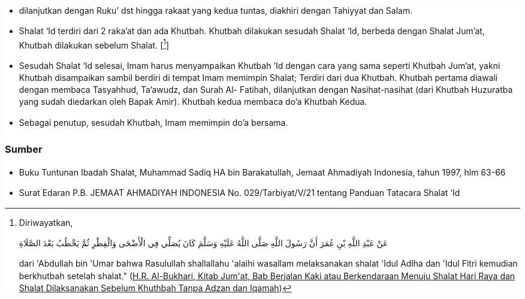 [^tirmidzi_490]: Diriwayatkan,

	<p class="arab">
	عَنْ النُّعْمَانِ بْنِ بَشِيرٍ قَالَ كَانَ النَّبِيُّ صَلَّى اللَّهُ عَلَيْهِ وَسَلَّمَ يَقْرَأُ فِي الْعِيدَيْنِ وَفِي الْجُمُعَةِ بِسَبِّحِ اسْمَ رَبِّكَ الْأَعْلَى وَهَلْ أَتَاكَ حَدِيثُ الْغَاشِيَةِ وَرُبَّمَا اجْتَمَعَا فِي يَوْمٍ وَاحِدٍ فَيَقْرَأُ بِهِمَا
	</p>

	dari An Nu'man bin Basyir dia berkata, Nabi Shallahu 'alaihi wa sallam membaca SABBIHISMA RABBIKA dan HAL ATAAKA HADIITSUL GHAATSIAH pada waktu shalat iedain (dua hari raya) dan shalat Jum'at, jika keduanya terjadi disatu hari, maka belaiu membaca keduanya. ([H.R. At-Tirmidzi, Kitab Jum'at, Bab Bacaan ketika dua hari raya](https://www.hadits.id/hadits/tirmidzi/490))

[^tirmidzi_491]: Diriwayatkan,

	<p class="arab">
		عَنْ عُبَيْدِ اللَّهِ بْنِ عَبْدِ اللَّهِ بْنِ عُتْبَةَ أَنَّ عُمَرَ بْنَ الْخَطَّابِ سَأَلَ أَبَا وَاقِدٍ اللَّيْثِيَّ مَا كَانَ رَسُولُ اللَّهِ صَلَّى اللَّهُ عَلَيْهِ وَسَلَّمَ يَقْرَأُ بِهِ فِي الْفِطْرِ وَالْأَضْحَى قَالَ كَانَ يَقْرَأُ بِق وَالْقُرْآنِ الْمَجِيدِ وَاقْتَرَبَتْ السَّاعَةُ وَانْشَقَّ الْقَمَرُ
	</p>

	dari 'Ubaidillah bin Abdullah bin 'Utbah bahwa Umar bin Al Khaththab bertanya kepada Abu Waqid Al Laitsi, apakah Rasulullah Shallahu 'alaihi wa sallam membaca surat waktu (shalat) idul fitri dan idul adlha? Dia menjawab, beliau membaca QAAF WAL QUR'ANIL MAJIID dan IQTARABITIS SAA'AH WAN SYAQQAL QAMAR. ([H.R. At-Tirmidzi, Kitab Jum'at, Bab Bacaan ketika dua hari raya](https://www.hadits.id/hadits/tirmidzi/491))

- dilanjutkan dengan Ruku’ dst hingga rakaat yang kedua tuntas, diakhiri dengan Tahiyyat dan Salam.

- Shalat ‘Id terdiri dari 2 raka’at dan ada Khutbah. Khutbah dilakukan sesudah Shalat ‘Id, berbeda dengan Shalat Jum’at, Khutbah dilakukan sebelum Shalat. [[^bukhari_904]]

[^bukhari_904]: Diriwayatkan,

	<p class="arab">
	عَنْ عَبْدِ اللَّهِ بْنِ عُمَرَ أَنَّ رَسُولَ اللَّهِ صَلَّى اللَّهُ عَلَيْهِ وَسَلَّمَ كَانَ يُصَلِّي فِي الْأَضْحَى وَالْفِطْرِ ثُمَّ يَخْطُبُ بَعْدَ الصَّلَاةِ
	</p>

	dari 'Abdullah bin 'Umar bahwa Rasulullah shallallahu 'alaihi wasallam melaksanakan shalat 'Idul Adlha dan 'Idul Fitri kemudian berkhutbah setelah shalat." ([H.R. Al-Bukhari, Kitab Jum'at, Bab Berjalan Kaki atau Berkendaraan Menuju Shalat Hari Raya dan Shalat Dilaksanakan Sebelum Khuthbah Tanpa Adzan dan Iqamah](https://www.hadits.id/hadits/bukhari/904))

- Sesudah Shalat ‘Id selesai, Imam harus menyampaikan Khutbah ‘Id dengan cara yang
sama seperti Khutbah Jum’at, yakni Khutbah disampaikan sambil berdiri di tempat Imam
memimpin Shalat; Terdiri dari dua Khutbah. Khutbah pertama diawali dengan membaca
Tasyahhud, Ta’awudz, dan Surah Al- Fatihah, dilanjutkan dengan Nasihat-nasihat (dari
Khutbah Huzuratba yang sudah diedarkan oleh Bapak Amir). Khutbah kedua membaca
do’a Khutbah Kedua.

- Sebagai penutup, sesudah Khutbah, Imam memimpin do’a bersama.

### Sumber

- Buku Tuntunan Ibadah Shalat, Muhammad Sadiq HA bin Barakatullah, Jemaat Ahmadiyah Indonesia, tahun 1997, hlm 63-66

- Surat Edaran P.B. JEMAAT AHMADIYAH INDONESIA No. 029/Tarbiyat/V/21 tentang Panduan Tatacara Shalat ‘Id


[^dawud_959]: Diriwayatkan,
[^nasai_1403]: Diriwayatkan,
[^bukhari_933]: Diriwayatkan,
[^majah_1277]: Diriwayatkan,
[^bukhari_900]: Diriwayatkan,
[^dawud_970]: Diriwayatkan,
